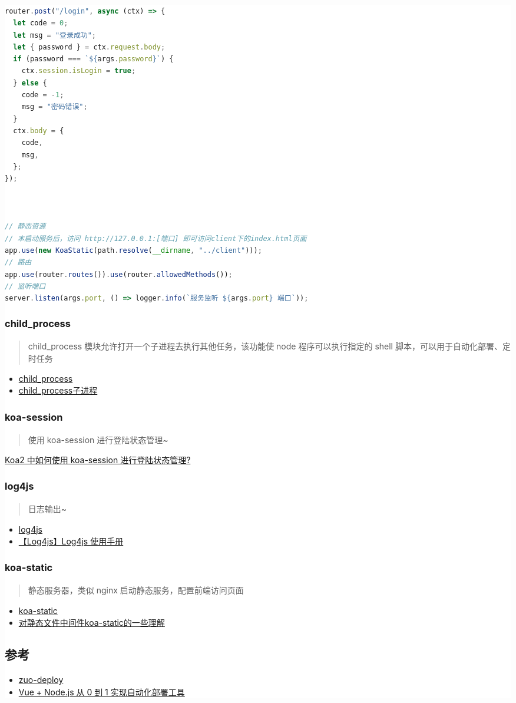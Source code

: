 ``` js
router.post("/login", async (ctx) => {
  let code = 0;
  let msg = "登录成功";
  let { password } = ctx.request.body;
  if (password === `${args.password}`) {
    ctx.session.isLogin = true;
  } else {
    code = -1;
    msg = "密码错误";
  }
  ctx.body = {
    code,
    msg,
  };
});



// 静态资源
// 本启动服务后，访问 http://127.0.0.1:[端口] 即可访问client下的index.html页面
app.use(new KoaStatic(path.resolve(__dirname, "../client")));
// 路由
app.use(router.routes()).use(router.allowedMethods());
// 监听端口
server.listen(args.port, () => logger.info(`服务监听 ${args.port} 端口`));

```


### child_process
> child_process 模块允许打开一个子进程去执行其他任务，该功能使 node 程序可以执行指定的 shell 脚本，可以用于自动化部署、定时任务

- [child_process](https://fe.zuo11.com/node/node-doc.html#child-process)
- [child_process子进程](https://www.nodeapp.cn/child_process.html)


### koa-session
> 使用 koa-session 进行登陆状态管理~

[Koa2 中如何使用 koa-session 进行登陆状态管理?](https://juejin.cn/post/6948780829921247269)


### log4js
> 日志输出~

- [log4js](https://www.npmjs.com/package/log4js)
- [【Log4js】Log4js 使用手册](https://blog.csdn.net/qq_37012965/article/details/124932263)



### koa-static
> 静态服务器，类似 nginx 启动静态服务，配置前端访问页面

- [koa-static](https://www.npmjs.com/package/koa-static)
- [对静态文件中间件koa-static的一些理解](https://blog.csdn.net/qq_43624878/article/details/107739956)







## 参考

- [zuo-deploy](https://github.com/dev-zuo/zuo-deploy)
- [Vue + Node.js 从 0 到 1 实现自动化部署工具](https://juejin.cn/post/7070921715492061214)